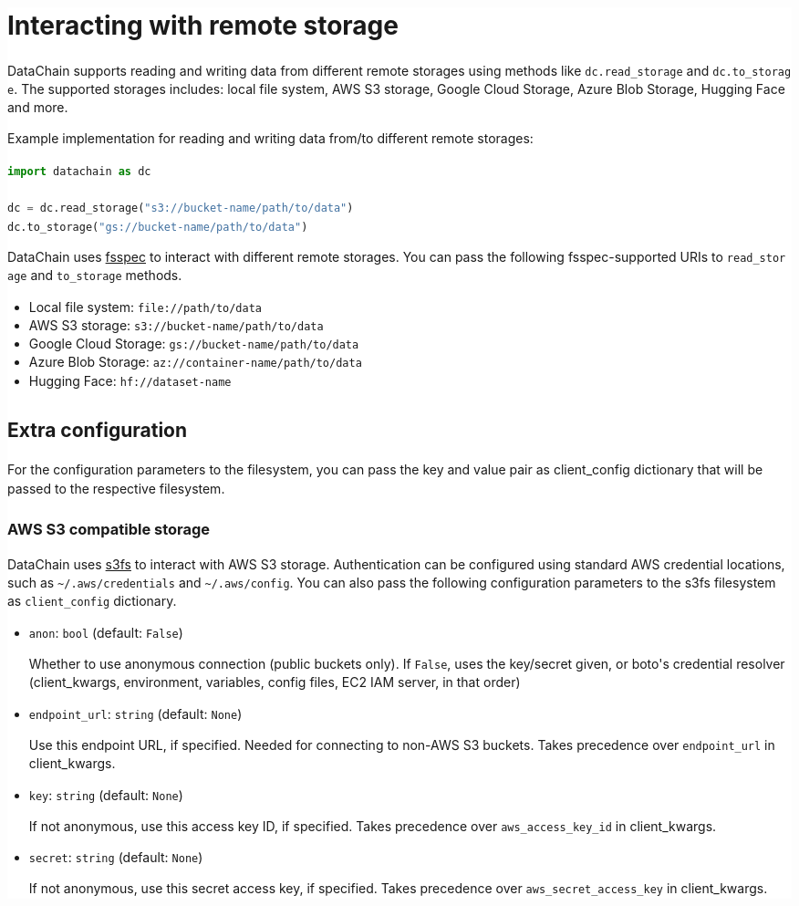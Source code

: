 # Interacting with remote storage

DataChain supports reading and writing data from different remote storages using methods like `dc.read_storage` and `dc.to_storage`. The supported storages includes: local file system, AWS S3 storage, Google Cloud Storage, Azure Blob Storage, Hugging Face and more.

Example implementation for reading and writing data from/to different remote storages:

```python
import datachain as dc

dc = dc.read_storage("s3://bucket-name/path/to/data")
dc.to_storage("gs://bucket-name/path/to/data")
```

DataChain uses [fsspec](https://filesystem-spec.readthedocs.io/en/latest/) to interact with different remote storages. You can pass the following fsspec-supported URIs to `read_storage` and `to_storage` methods.

- Local file system: `file://path/to/data`
- AWS S3 storage: `s3://bucket-name/path/to/data`
- Google Cloud Storage: `gs://bucket-name/path/to/data`
- Azure Blob Storage: `az://container-name/path/to/data`
- Hugging Face: `hf://dataset-name`

## Extra configuration
For the configuration parameters to the filesystem, you can pass the key and value pair as client_config dictionary that will be passed to the respective filesystem.


### AWS S3 compatible storage

DataChain uses [s3fs](https://s3fs.readthedocs.io/en/latest/) to interact with AWS S3 storage. Authentication can be configured using standard AWS credential locations, such as `~/.aws/credentials` and `~/.aws/config`. You can also pass the following configuration parameters to the s3fs filesystem as `client_config` dictionary.

- `anon`: `bool` (default: `False`)

    Whether to use anonymous connection (public buckets only). If `False`,
    uses the key/secret given, or boto's credential resolver (client_kwargs,
    environment, variables, config files, EC2 IAM server, in that order)

- `endpoint_url`: `string` (default: `None`)

    Use this endpoint URL, if specified. Needed for connecting to non-AWS
    S3 buckets. Takes precedence over `endpoint_url` in client_kwargs.

- `key`: `string` (default: `None`)

    If not anonymous, use this access key ID, if specified. Takes precedence
    over `aws_access_key_id` in client_kwargs.

- `secret`: `string` (default: `None`)

    If not anonymous, use this secret access key, if specified. Takes
    precedence over `aws_secret_access_key` in client_kwargs.

